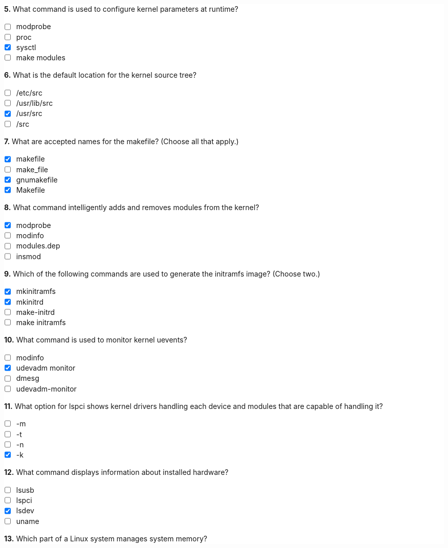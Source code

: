 **5.** What command is used to configure kernel parameters at runtime?

* [ ] modprobe
* [ ] proc
* [x] sysctl
* [ ] make modules

**6.** What is the default location for the kernel source tree?

* [ ] /etc/src
* [ ] /usr/lib/src
* [x] /usr/src
* [ ] /src

**7.** What are accepted names for the makefile? (Choose all that apply.)

* [x] makefile
* [ ] make\_file
* [x] gnumakefile
* [x] Makefile

**8.** What command intelligently adds and removes modules from the kernel?

* [x] modprobe
* [ ] modinfo
* [ ] modules.dep
* [ ] insmod

**9.** Which of the following commands are used to generate the initramfs image? (Choose two.)

* [x] mkinitramfs
* [x] mkinitrd
* [ ] make-initrd
* [ ] make initramfs

**10.** What command is used to monitor kernel uevents?

* [ ] modinfo
* [x] udevadm monitor
* [ ] dmesg
* [ ] udevadm-monitor

**11.** What option for lspci shows kernel drivers handling each device and modules that are capable of handling it?

* [ ] \-m
* [ ] \-t
* [ ] \-n
* [x] \-k

**12.** What command displays information about installed hardware?

* [ ] lsusb
* [ ] lspci
* [x] lsdev
* [ ] uname

**13.** Which part of a Linux system manages system memory?
